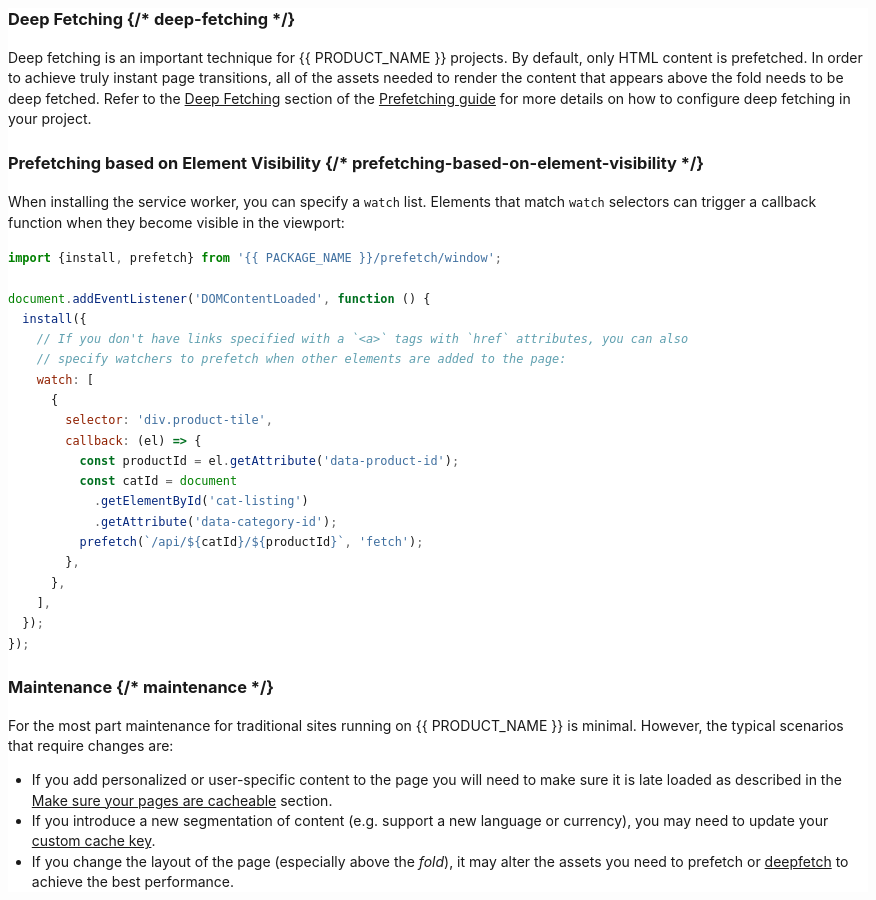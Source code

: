 ### Deep Fetching {/* deep-fetching */}

Deep fetching is an important technique for {{ PRODUCT_NAME }} projects. By default, only HTML content is prefetched. In order to achieve truly instant page transitions, all of the assets needed to render the content that appears above the fold needs to be deep fetched. Refer to the [Deep Fetching](/guides/performance/prefetching#deep-fetching) section of the [Prefetching guide](/guides/performance/prefetching) for more details on how to configure deep fetching in your project.



### Prefetching based on Element Visibility {/* prefetching-based-on-element-visibility */}

When installing the service worker, you can specify a `watch` list. Elements that match `watch` selectors can trigger a callback function when they become visible in the viewport:

```js
import {install, prefetch} from '{{ PACKAGE_NAME }}/prefetch/window';

document.addEventListener('DOMContentLoaded', function () {
  install({
    // If you don't have links specified with a `<a>` tags with `href` attributes, you can also
    // specify watchers to prefetch when other elements are added to the page:
    watch: [
      {
        selector: 'div.product-tile',
        callback: (el) => {
          const productId = el.getAttribute('data-product-id');
          const catId = document
            .getElementById('cat-listing')
            .getAttribute('data-category-id');
          prefetch(`/api/${catId}/${productId}`, 'fetch');
        },
      },
    ],
  });
});
```

### Maintenance {/* maintenance */}

For the most part maintenance for traditional sites running on {{ PRODUCT_NAME }} is minimal. However, the typical scenarios that require changes are:

- If you add personalized or user-specific content to the page you will need to make sure it is late loaded as described in the [Make sure your pages are cacheable](#make-sure-your-pages-are-cacheable) section.
- If you introduce a new segmentation of content (e.g. support a new language or currency), you may need to update your [custom cache key](/guides/performance/caching#customizing-the-cache-key).
- If you change the layout of the page (especially above the _fold_), it may alter the assets you need to prefetch or [deepfetch](#deep-fetching) to achieve the best performance.
